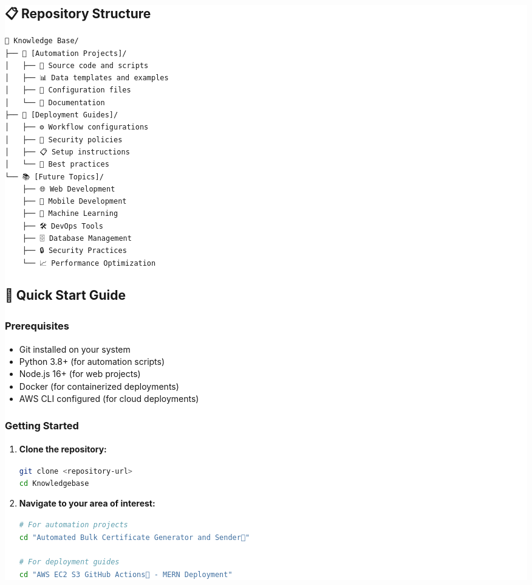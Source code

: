 ## 📋 Repository Structure

```
📁 Knowledge Base/
├── 🤖 [Automation Projects]/
│   ├── 📄 Source code and scripts
│   ├── 📊 Data templates and examples
│   ├── 📝 Configuration files
│   └── 📖 Documentation
├── 🚀 [Deployment Guides]/
│   ├── ⚙️ Workflow configurations
│   ├── 🔐 Security policies
│   ├── 📋 Setup instructions
│   └── 🎯 Best practices
└── 📚 [Future Topics]/
    ├── 🌐 Web Development
    ├── 📱 Mobile Development
    ├── 🤖 Machine Learning
    ├── 🛠️ DevOps Tools
    ├── 🗄️ Database Management
    ├── 🔒 Security Practices
    └── 📈 Performance Optimization
```

## 🚀 Quick Start Guide

### Prerequisites

- Git installed on your system
- Python 3.8+ (for automation scripts)
- Node.js 16+ (for web projects)
- Docker (for containerized deployments)
- AWS CLI configured (for cloud deployments)

### Getting Started

1. **Clone the repository:**

   ```bash
   git clone <repository-url>
   cd Knowledgebase
   ```

2. **Navigate to your area of interest:**

   ```bash
   # For automation projects
   cd "Automated Bulk Certificate Generator and Sender🚀"

   # For deployment guides
   cd "AWS EC2 S3 GitHub Actions🔁 - MERN Deployment"
   ```
